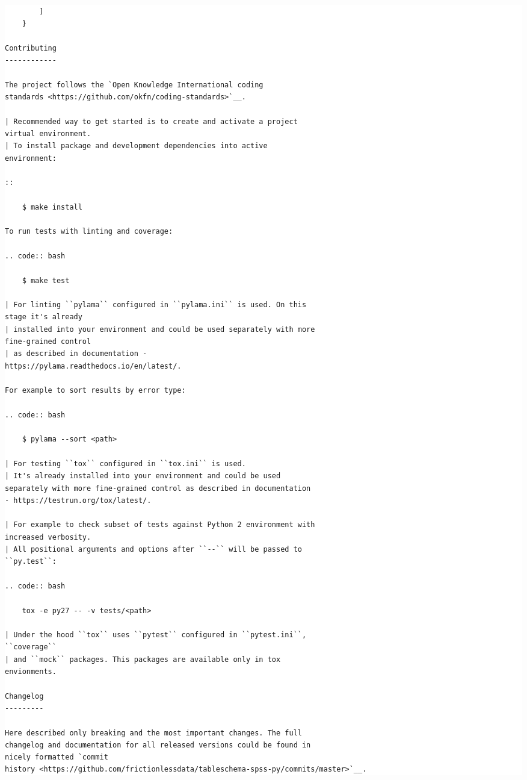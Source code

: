 ~~~~~~~~~~~~
        ]
    }

Contributing
------------

The project follows the `Open Knowledge International coding
standards <https://github.com/okfn/coding-standards>`__.

| Recommended way to get started is to create and activate a project
virtual environment.
| To install package and development dependencies into active
environment:

::

    $ make install

To run tests with linting and coverage:

.. code:: bash

    $ make test

| For linting ``pylama`` configured in ``pylama.ini`` is used. On this
stage it's already
| installed into your environment and could be used separately with more
fine-grained control
| as described in documentation -
https://pylama.readthedocs.io/en/latest/.

For example to sort results by error type:

.. code:: bash

    $ pylama --sort <path>

| For testing ``tox`` configured in ``tox.ini`` is used.
| It's already installed into your environment and could be used
separately with more fine-grained control as described in documentation
- https://testrun.org/tox/latest/.

| For example to check subset of tests against Python 2 environment with
increased verbosity.
| All positional arguments and options after ``--`` will be passed to
``py.test``:

.. code:: bash

    tox -e py27 -- -v tests/<path>

| Under the hood ``tox`` uses ``pytest`` configured in ``pytest.ini``,
``coverage``
| and ``mock`` packages. This packages are available only in tox
envionments.

Changelog
---------

Here described only breaking and the most important changes. The full
changelog and documentation for all released versions could be found in
nicely formatted `commit
history <https://github.com/frictionlessdata/tableschema-spss-py/commits/master>`__.
~~~~~~~~~~~~